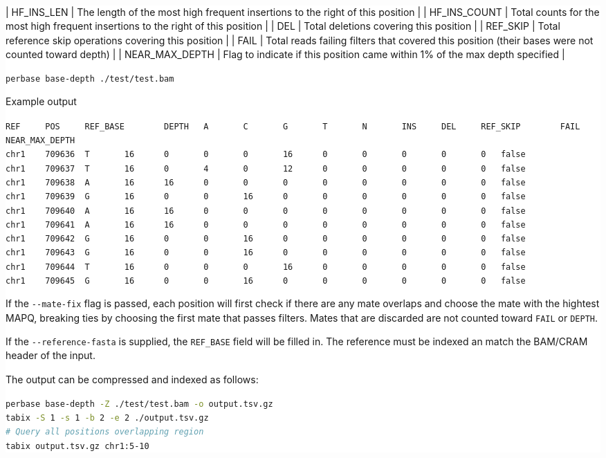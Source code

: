| HF_INS_LEN     | The length of the most high frequent insertions to the right of this position                      |
| HF_INS_COUNT   | Total counts for the most high frequent insertions to the right of this position                   |
| DEL            | Total deletions covering this position                                                             |
| REF_SKIP       | Total reference skip operations covering this position                                             |
| FAIL           | Total reads failing filters that covered this position (their bases were not counted toward depth) |
| NEAR_MAX_DEPTH | Flag to indicate if this position came within 1% of the max depth specified                        |

```bash
perbase base-depth ./test/test.bam
```

Example output

```text
REF     POS     REF_BASE        DEPTH   A       C       G       T       N       INS     DEL     REF_SKIP        FAIL    NEAR_MAX_DEPTH
chr1    709636  T       16      0       0       0       16      0       0       0       0       0   false
chr1    709637  T       16      0       4       0       12      0       0       0       0       0   false
chr1    709638  A       16      16      0       0       0       0       0       0       0       0   false
chr1    709639  G       16      0       0       16      0       0       0       0       0       0   false
chr1    709640  A       16      16      0       0       0       0       0       0       0       0   false
chr1    709641  A       16      16      0       0       0       0       0       0       0       0   false
chr1    709642  G       16      0       0       16      0       0       0       0       0       0   false
chr1    709643  G       16      0       0       16      0       0       0       0       0       0   false
chr1    709644  T       16      0       0       0       16      0       0       0       0       0   false
chr1    709645  G       16      0       0       16      0       0       0       0       0       0   false
```

If the `--mate-fix` flag is passed, each position will first check if there are any mate overlaps and choose the mate with the hightest MAPQ, breaking ties by choosing the first mate that passes filters. Mates that are discarded are not counted toward `FAIL` or `DEPTH`.

If the `--reference-fasta` is supplied, the `REF_BASE` field will be filled in. The reference must be indexed an match the BAM/CRAM header of the input.

The output can be compressed and indexed as follows:

```bash
perbase base-depth -Z ./test/test.bam -o output.tsv.gz
tabix -S 1 -s 1 -b 2 -e 2 ./output.tsv.gz
# Query all positions overlapping region
tabix output.tsv.gz chr1:5-10
```
